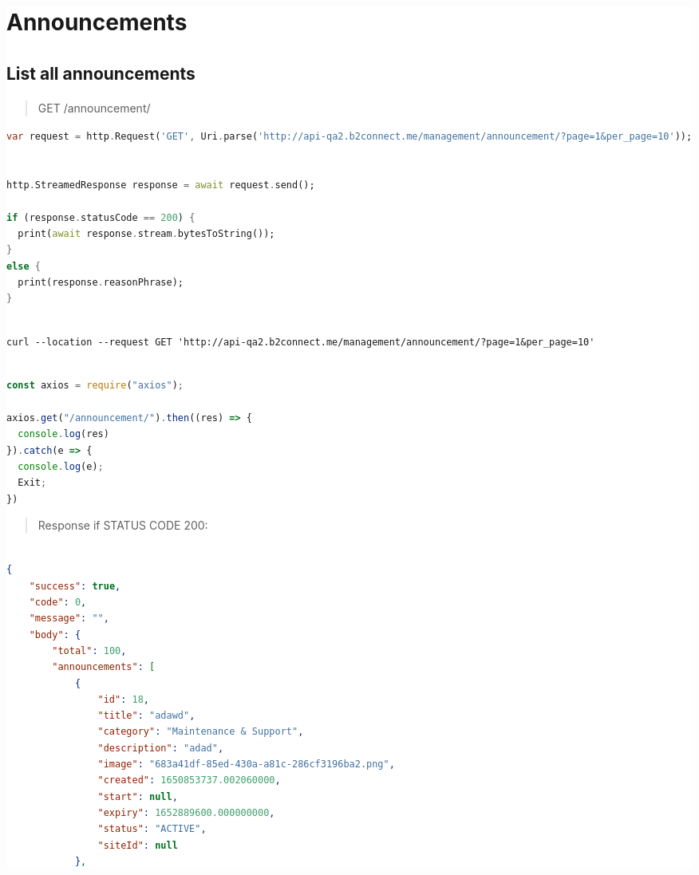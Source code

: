 
# Announcements

## List all announcements

> GET /announcement/

```dart
var request = http.Request('GET', Uri.parse('http://api-qa2.b2connect.me/management/announcement/?page=1&per_page=10'));


http.StreamedResponse response = await request.send();

if (response.statusCode == 200) {
  print(await response.stream.bytesToString());
}
else {
  print(response.reasonPhrase);
}

```

```shell

curl --location --request GET 'http://api-qa2.b2connect.me/management/announcement/?page=1&per_page=10'

```

```javascript

const axios = require("axios");

axios.get("/announcement/").then((res) => {
  console.log(res)
}).catch(e => {
  console.log(e);
  Exit;
})

```

> Response if STATUS CODE 200:

```json

{
    "success": true,
    "code": 0,
    "message": "",
    "body": {
        "total": 100,
        "announcements": [
            {
                "id": 18,
                "title": "adawd",
                "category": "Maintenance & Support",
                "description": "adad",
                "image": "683a41df-85ed-430a-a81c-286cf3196ba2.png",
                "created": 1650853737.002060000,
                "start": null,
                "expiry": 1652889600.000000000,
                "status": "ACTIVE",
                "siteId": null
            },
```